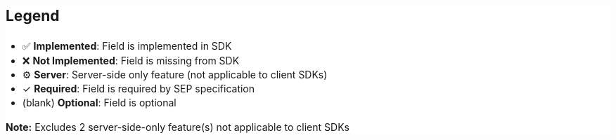 ## Legend

- ✅ **Implemented**: Field is implemented in SDK
- ❌ **Not Implemented**: Field is missing from SDK
- ⚙️ **Server**: Server-side only feature (not applicable to client SDKs)
- ✓ **Required**: Field is required by SEP specification
- (blank) **Optional**: Field is optional

**Note:** Excludes 2 server-side-only feature(s) not applicable to client SDKs
